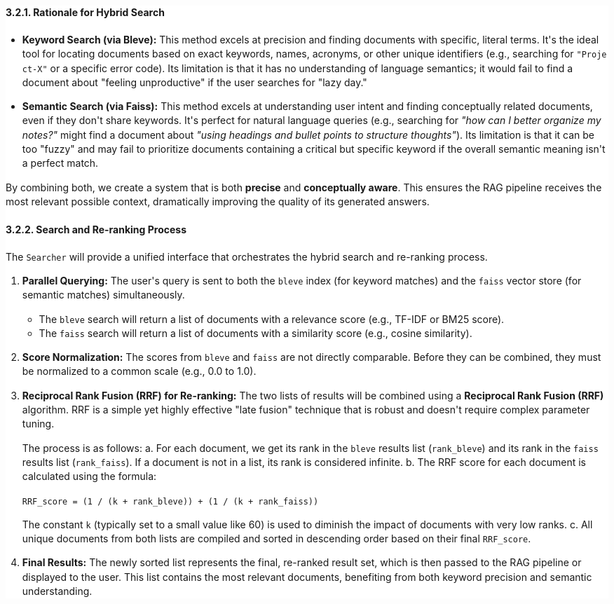 #### 3.2.1. Rationale for Hybrid Search

-   **Keyword Search (via Bleve):** This method excels at precision and finding documents with specific, literal terms. It's the ideal tool for locating documents based on exact keywords, names, acronyms, or other unique identifiers (e.g., searching for `"Project-X"` or a specific error code). Its limitation is that it has no understanding of language semantics; it would fail to find a document about "feeling unproductive" if the user searches for "lazy day."

-   **Semantic Search (via Faiss):** This method excels at understanding user intent and finding conceptually related documents, even if they don't share keywords. It's perfect for natural language queries (e.g., searching for *"how can I better organize my notes?"* might find a document about *"using headings and bullet points to structure thoughts"*). Its limitation is that it can be too "fuzzy" and may fail to prioritize documents containing a critical but specific keyword if the overall semantic meaning isn't a perfect match.

By combining both, we create a system that is both **precise** and **conceptually aware**. This ensures the RAG pipeline receives the most relevant possible context, dramatically improving the quality of its generated answers.

#### 3.2.2. Search and Re-ranking Process

The `Searcher` will provide a unified interface that orchestrates the hybrid search and re-ranking process.

1.  **Parallel Querying:** The user's query is sent to both the `bleve` index (for keyword matches) and the `faiss` vector store (for semantic matches) simultaneously.
    -   The `bleve` search will return a list of documents with a relevance score (e.g., TF-IDF or BM25 score).
    -   The `faiss` search will return a list of documents with a similarity score (e.g., cosine similarity).

2.  **Score Normalization:** The scores from `bleve` and `faiss` are not directly comparable. Before they can be combined, they must be normalized to a common scale (e.g., 0.0 to 1.0).

3.  **Reciprocal Rank Fusion (RRF) for Re-ranking:** The two lists of results will be combined using a **Reciprocal Rank Fusion (RRF)** algorithm. RRF is a simple yet highly effective "late fusion" technique that is robust and doesn't require complex parameter tuning.

    The process is as follows:
    a. For each document, we get its rank in the `bleve` results list (`rank_bleve`) and its rank in the `faiss` results list (`rank_faiss`). If a document is not in a list, its rank is considered infinite.
    b. The RRF score for each document is calculated using the formula:
       ```
       RRF_score = (1 / (k + rank_bleve)) + (1 / (k + rank_faiss))
       ```
       The constant `k` (typically set to a small value like 60) is used to diminish the impact of documents with very low ranks.
    c. All unique documents from both lists are compiled and sorted in descending order based on their final `RRF_score`.

4.  **Final Results:** The newly sorted list represents the final, re-ranked result set, which is then passed to the RAG pipeline or displayed to the user. This list contains the most relevant documents, benefiting from both keyword precision and semantic understanding.
